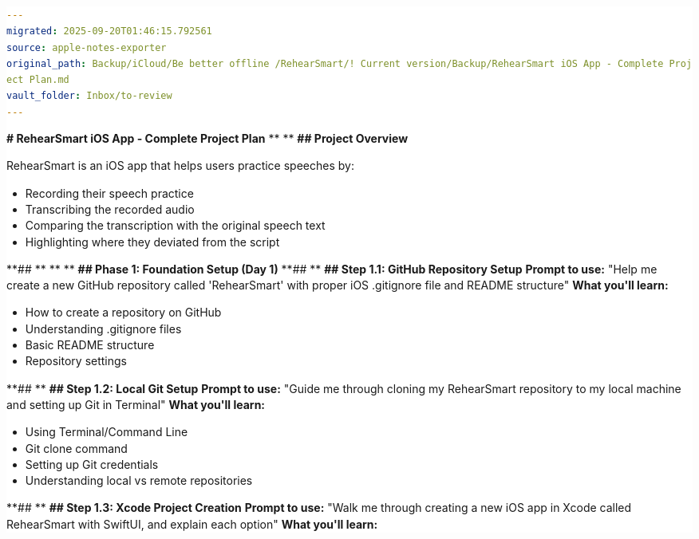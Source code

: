 ```yaml
---
migrated: 2025-09-20T01:46:15.792561
source: apple-notes-exporter
original_path: Backup/iCloud/Be better offline /RehearSmart/! Current version/Backup/RehearSmart iOS App - Complete Project Plan.md
vault_folder: Inbox/to-review
---
```

**# RehearSmart iOS App - Complete Project Plan**
**
**
**## Project Overview**

RehearSmart is an iOS app that helps users practice speeches by:
* Recording their speech practice
* Transcribing the recorded audio
* Comparing the transcription with the original speech text
* Highlighting where they deviated from the script

**## 
**
**
**
**## Phase 1: Foundation Setup (Day 1)**
**## 
**
**## Step 1.1: GitHub Repository Setup**
**Prompt to use:** "Help me create a new GitHub repository called 'RehearSmart' with proper iOS .gitignore file and README structure"
**What you'll learn:**

* How to create a repository on GitHub
* Understanding .gitignore files
* Basic README structure
* Repository settings

**## 
**
**## Step 1.2: Local Git Setup**
**Prompt to use:** "Guide me through cloning my RehearSmart repository to my local machine and setting up Git in Terminal"
**What you'll learn:**

* Using Terminal/Command Line
* Git clone command
* Setting up Git credentials
* Understanding local vs remote repositories

**## 
**
**## Step 1.3: Xcode Project Creation**
**Prompt to use:** "Walk me through creating a new iOS app in Xcode called RehearSmart with SwiftUI, and explain each option"
**What you'll learn:**
